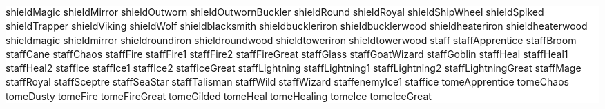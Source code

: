 shieldMagic
shieldMirror
shieldOutworn
shieldOutwornBuckler
shieldRound
shieldRoyal
shieldShipWheel
shieldSpiked
shieldTrapper
shieldViking
shieldWolf
shieldblacksmith
shieldbuckleriron
shieldbucklerwood
shieldheateriron
shieldheaterwood
shieldmagic
shieldmirror
shieldroundiron
shieldroundwood
shieldtoweriron
shieldtowerwood
staff
staffApprentice
staffBroom
staffCane
staffChaos
staffFire
staffFire1
staffFire2
staffFireGreat
staffGlass
staffGoatWizard
staffGoblin
staffHeal
staffHeal1
staffHeal2
staffIce
staffIce1
staffIce2
staffIceGreat
staffLightning
staffLightning1
staffLightning2
staffLightningGreat
staffMage
staffRoyal
staffSceptre
staffSeaStar
staffTalisman
staffWild
staffWizard
staffenemyIce1
staffice
tomeApprentice
tomeChaos
tomeDusty
tomeFire
tomeFireGreat
tomeGilded
tomeHeal
tomeHealing
tomeIce
tomeIceGreat